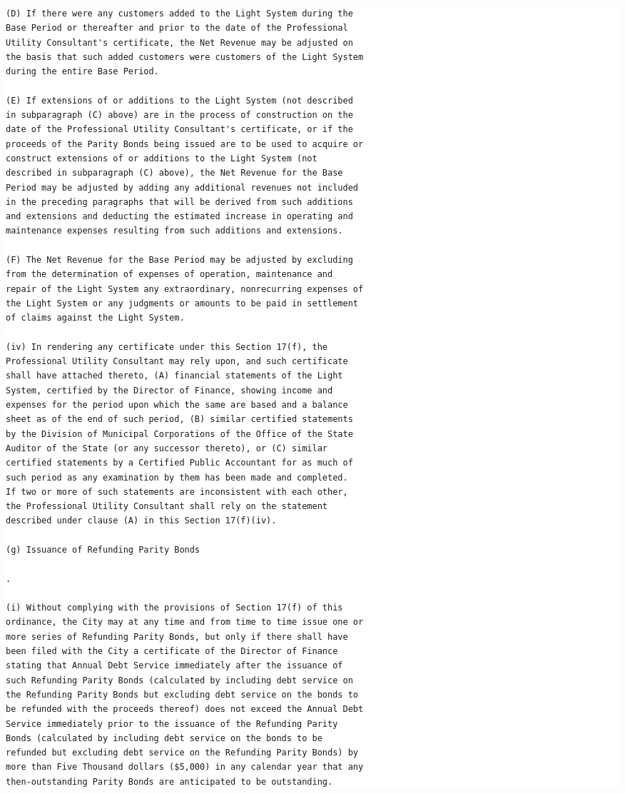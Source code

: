     (D) If there were any customers added to the Light System during the  
    Base Period or thereafter and prior to the date of the Professional  
    Utility Consultant's certificate, the Net Revenue may be adjusted on  
    the basis that such added customers were customers of the Light System  
    during the entire Base Period.  
  
    (E) If extensions of or additions to the Light System (not described  
    in subparagraph (C) above) are in the process of construction on the  
    date of the Professional Utility Consultant's certificate, or if the  
    proceeds of the Parity Bonds being issued are to be used to acquire or  
    construct extensions of or additions to the Light System (not  
    described in subparagraph (C) above), the Net Revenue for the Base  
    Period may be adjusted by adding any additional revenues not included  
    in the preceding paragraphs that will be derived from such additions  
    and extensions and deducting the estimated increase in operating and  
    maintenance expenses resulting from such additions and extensions.  
  
    (F) The Net Revenue for the Base Period may be adjusted by excluding  
    from the determination of expenses of operation, maintenance and  
    repair of the Light System any extraordinary, nonrecurring expenses of  
    the Light System or any judgments or amounts to be paid in settlement  
    of claims against the Light System.  
  
    (iv) In rendering any certificate under this Section 17(f), the  
    Professional Utility Consultant may rely upon, and such certificate  
    shall have attached thereto, (A) financial statements of the Light  
    System, certified by the Director of Finance, showing income and  
    expenses for the period upon which the same are based and a balance  
    sheet as of the end of such period, (B) similar certified statements  
    by the Division of Municipal Corporations of the Office of the State  
    Auditor of the State (or any successor thereto), or (C) similar  
    certified statements by a Certified Public Accountant for as much of  
    such period as any examination by them has been made and completed.  
    If two or more of such statements are inconsistent with each other,  
    the Professional Utility Consultant shall rely on the statement  
    described under clause (A) in this Section 17(f)(iv).  
  
    (g) Issuance of Refunding Parity Bonds  
  
    .  
  
    (i) Without complying with the provisions of Section 17(f) of this  
    ordinance, the City may at any time and from time to time issue one or  
    more series of Refunding Parity Bonds, but only if there shall have  
    been filed with the City a certificate of the Director of Finance  
    stating that Annual Debt Service immediately after the issuance of  
    such Refunding Parity Bonds (calculated by including debt service on  
    the Refunding Parity Bonds but excluding debt service on the bonds to  
    be refunded with the proceeds thereof) does not exceed the Annual Debt  
    Service immediately prior to the issuance of the Refunding Parity  
    Bonds (calculated by including debt service on the bonds to be  
    refunded but excluding debt service on the Refunding Parity Bonds) by  
    more than Five Thousand dollars ($5,000) in any calendar year that any  
    then-outstanding Parity Bonds are anticipated to be outstanding.  
  